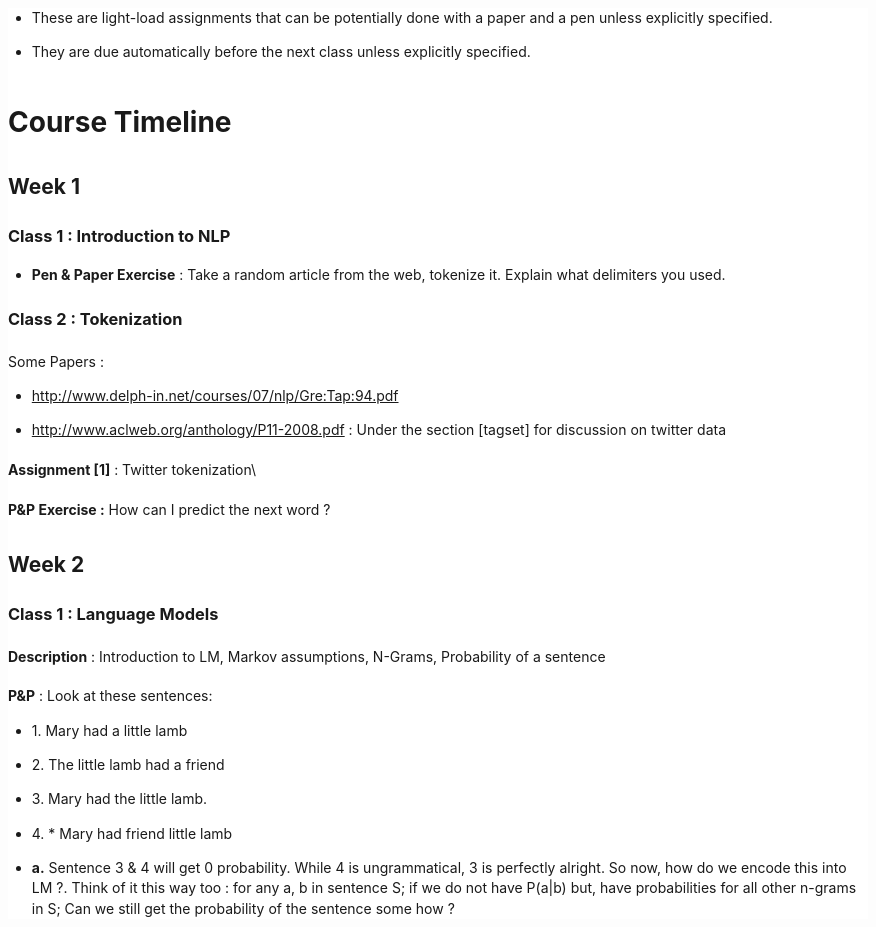 -   These are light-load assignments that can be potentially done with a
    paper and a pen unless explicitly specified.

-   They are due automatically before the next class unless explicitly
    specified.

Course Timeline
===============

Week 1
------

### Class 1 : Introduction to NLP

-   **Pen & Paper Exercise** : Take a random article from the web,
    tokenize it. Explain what delimiters you used.

### Class 2 : Tokenization

#### 

Some Papers :

-   http://www.delph-in.net/courses/07/nlp/Gre:Tap:94.pdf

-   http://www.aclweb.org/anthology/P11-2008.pdf : Under the section
    [tagset] for discussion on twitter data

#### 

**Assignment [1]** : Twitter tokenization\

#### 

**P&P Exercise :** How can I predict the next word ?

Week 2
------

### Class 1 : Language Models

#### 

**Description** : Introduction to LM, Markov assumptions, N-Grams,
Probability of a sentence

#### 

**P&P** : Look at these sentences:

-   <span>1.</span> Mary had a little lamb

-   <span>2.</span> The little lamb had a friend

-   <span>3.</span> Mary had the little lamb.

-   <span>4.</span> \* Mary had friend little lamb

-   **a.** Sentence 3 & 4 will get 0 probability. While 4 is
    ungrammatical, 3 is perfectly alright. So now, how do we encode this
    into LM ?. Think of it this way too : for any a, b in sentence S; if
    we do not have P(a|b) but, have probabilities for all other n-grams
    in S; Can we still get the probability of the sentence some how ?
